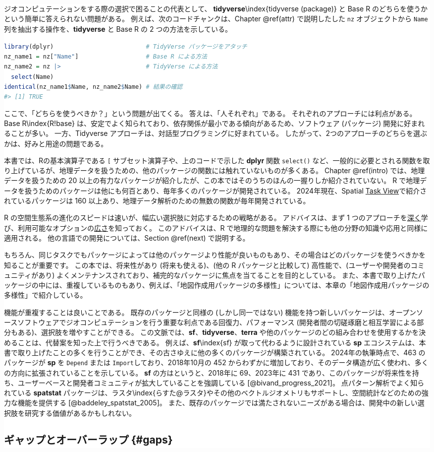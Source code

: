 ジオコンピュテーションをする際の選択で困ることの代表として、 **tidyverse**\index{tidyverse (package)} と Base R のどちらを使うかという簡単に答えられない問題がある。
例えば、次のコードチャンクは、Chapter \@ref(attr) で説明したした `nz` オブジェクトから `Name` 列を抽出する操作を、**tidyverse** と Base R の 2 つの方法を示している。


``` r
library(dplyr)                          # TidyVerse パッケージをアタッチ
nz_name1 = nz["Name"]                   # Base R による方法
nz_name2 = nz |>                        # TidyVerse による方法
  select(Name)
identical(nz_name1$Name, nz_name2$Name) # 結果の確認
#> [1] TRUE
```

ここで、「どちらを使うべきか？」という問題が出てくる。
答えは、「人それぞれ」である。
それぞれのアプローチには利点がある。Base R\index{R!base} は、安定でよく知られており、依存関係が最小である傾向があるため、ソフトウェア (パッケージ) 開発に好まれることが多い。
一方、Tidyverse アプローチは、対話型プログラミングに好まれている。
したがって、2つのアプローチのどちらを選ぶかは、好みと用途の問題である。

本書では、Rの基本演算子である `[` サブセット演算子や、上のコードで示した **dplyr** 関数 `select()` など、一般的に必要とされる関数を取り上げているが、地理データを扱うための、他のパッケージの関数には触れていないものが多くある。
Chapter \@ref(intro) では、地理データを扱うための 20 以上の有力なパッケージが紹介したが、この本ではそのうちのほんの一握りしか紹介されていない。
R で地理データを扱うためのパッケージは他にも何百とあり、毎年多くのパッケージが開発されている。
2024年現在、Spatial [Task View](https://cran.r-project.org/web/views/)で紹介されているパッケージは 160 以上あり、地理データ解析のための無数の関数が毎年開発されている。



R の空間生態系の進化のスピードは速いが、幅広い選択肢に対応するための戦略がある。
アドバイスは、まず 1 つのアプローチを<u>深く</u>学び、利用可能なオプションの<u>広さ</u>を知っておく。
このアドバイスは、R で地理的な問題を解決する際にも他の分野の知識や応用と同様に適用される。
他の言語での開発については、Section \@ref(next) で説明する。

もちろん、同じタスクでもパッケージによっては他のパッケージより性能が良いものもあり、その場合はどのパッケージを使うべきかを知ることが重要です。
この本では、将来性があり (将来も使える)、(他の R パッケージと比較して) 高性能で、(ユーザーや開発者のコミュニティがあり) よくメンテナンスされており、補完的なパッケージに焦点を当てることを目的としている。
また、本書で取り上げたパッケージの中には、重複しているものもあり、例えば、「地図作成用パッケージの多様性」については、本章の「地図作成用パッケージの多様性」で紹介している。

機能が重複することは良いことである。
既存のパッケージと同様の (しかし同一ではない) 機能を持つ新しいパッケージは、オープンソースソフトウェアでジオコンピュテーションを行う重要な利点である回復力、パフォーマンス (開発者間の切磋琢磨と相互学習による部分もある)、選択肢を増やすことができる。
この文脈では、**sf**、**tidyverse**、**terra** や他のパッケージのどの組み合わせを使用するかを決めることは、代替案を知った上で行うべきである。
例えば、**sf**\index{sf} が取って代わるように設計されている **sp** エコシステムは、本書で取り上げたことの多くを行うことができ、その古さゆえに他の多くのパッケージが構築されている。
2024年の執筆時点で、463 のパッケージが **sp** を `Depend` または `Import`しており、2018年10月の 452 からわずかに増加しており、そのデータ構造が広く使われ、多くの方向に拡張されていることを示している。
**sf** の方はというと、2018年に 69、2023年に 431 であり、このパッケージが将来性を持ち、ユーザーベースと開発者コミュニティが拡大していることを強調している [@bivand_progress_2021]。
点パターン解析でよく知られている **spatstat** パッケージは、ラスタ\index{らすた@ラスタ}やその他のベクトルジオメトリもサポートし、空間統計などのための強力な機能を提供する [@baddeley_spatstat_2005]。
また、既存のパッケージでは満たされないニーズがある場合は、開発中の新しい選択肢を研究する価値があるかもしれない。



## ギャップとオーバーラップ  {#gaps}
